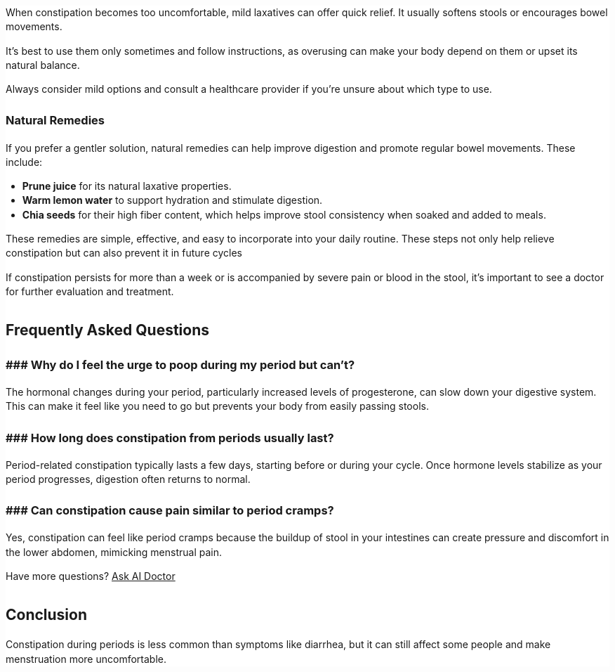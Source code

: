 When constipation becomes too uncomfortable, mild laxatives can offer quick relief. It usually softens stools or encourages bowel movements.

It’s best to use them only sometimes and follow instructions, as overusing can make your body depend on them or upset its natural balance.

Always consider mild options and consult a healthcare provider if you’re unsure about which type to use.

### Natural Remedies

If you prefer a gentler solution, natural remedies can help improve digestion and promote regular bowel movements. These include:

- **Prune juice** for its natural laxative properties.
- **Warm lemon water** to support hydration and stimulate digestion.
- **Chia seeds** for their high fiber content, which helps improve stool consistency when soaked and added to meals.

These remedies are simple, effective, and easy to incorporate into your daily routine. These steps not only help relieve constipation but can also prevent it in future cycles

If constipation persists for more than a week or is accompanied by severe pain or blood in the stool, it’s important to see a doctor for further evaluation and treatment.

## Frequently Asked Questions

### \#\#\# Why do I feel the urge to poop during my period but can’t?

The hormonal changes during your period, particularly increased levels of progesterone, can slow down your digestive system. This can make it feel like you need to go but prevents your body from easily passing stools.

### \#\#\# How long does constipation from periods usually last?

Period-related constipation typically lasts a few days, starting before or during your cycle. Once hormone levels stabilize as your period progresses, digestion often returns to normal.

### \#\#\# Can constipation cause pain similar to period cramps?

Yes, constipation can feel like period cramps because the buildup of stool in your intestines can create pressure and discomfort in the lower abdomen, mimicking menstrual pain.

Have more questions? [Ask AI Doctor](https://docus.ai/symptoms-guide/constipation-during-periods#ask-your-question)

## Conclusion

Constipation during periods is less common than symptoms like diarrhea, but it can still affect some people and make menstruation more uncomfortable.
